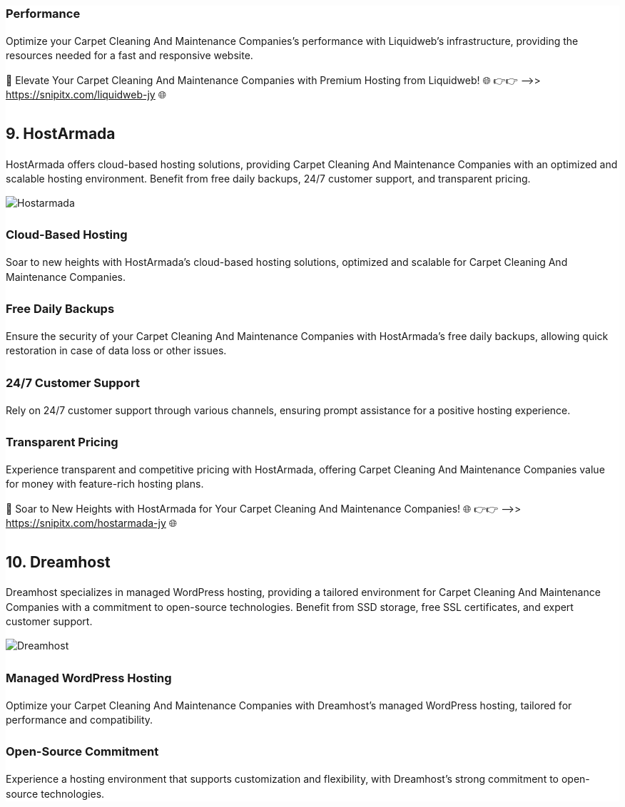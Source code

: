 ### Performance
Optimize your Carpet Cleaning And Maintenance Companies’s performance with Liquidweb’s infrastructure, providing the resources needed for a fast and responsive website.

🚀 Elevate Your Carpet Cleaning And Maintenance Companies with Premium Hosting from Liquidweb! 🌐
👉👉 -->> https://snipitx.com/liquidweb-jy 🌐

## 9. HostArmada

HostArmada offers cloud-based hosting solutions, providing Carpet Cleaning And Maintenance Companies with an optimized and scalable hosting environment. Benefit from free daily backups, 24/7 customer support, and transparent pricing.

![Hostarmada](https://i.imgur.com/KFbdf3o.jpeg "Hostarmada Hosting")

### Cloud-Based Hosting
Soar to new heights with HostArmada’s cloud-based hosting solutions, optimized and scalable for Carpet Cleaning And Maintenance Companies.

### Free Daily Backups
Ensure the security of your Carpet Cleaning And Maintenance Companies with HostArmada’s free daily backups, allowing quick restoration in case of data loss or other issues.

### 24/7 Customer Support
Rely on 24/7 customer support through various channels, ensuring prompt assistance for a positive hosting experience.

### Transparent Pricing
Experience transparent and competitive pricing with HostArmada, offering Carpet Cleaning And Maintenance Companies value for money with feature-rich hosting plans.

🚀 Soar to New Heights with HostArmada for Your Carpet Cleaning And Maintenance Companies! 🌐
👉👉 -->> https://snipitx.com/hostarmada-jy 🌐

## 10. Dreamhost

Dreamhost specializes in managed WordPress hosting, providing a tailored environment for Carpet Cleaning And Maintenance Companies with a commitment to open-source technologies. Benefit from SSD storage, free SSL certificates, and expert customer support.

![Dreamhost](https://i.imgur.com/rXIg8ip.jpeg "Dreamhost Hosting")

### Managed WordPress Hosting
Optimize your Carpet Cleaning And Maintenance Companies with Dreamhost’s managed WordPress hosting, tailored for performance and compatibility.

### Open-Source Commitment
Experience a hosting environment that supports customization and flexibility, with Dreamhost’s strong commitment to open-source technologies.
